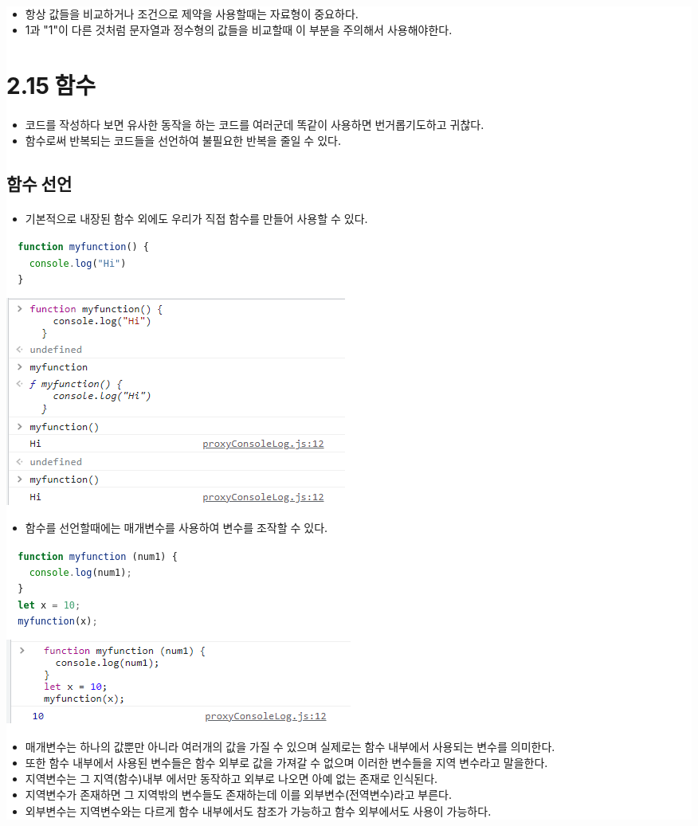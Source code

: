   - 항상 값들을 비교하거나 조건으로 제약을 사용할때는 자료형이 중요하다.
  - 1과 "1"이 다른 것처럼 문자열과 정수형의 값들을 비교할때 이 부분을 주의해서 사용해야한다.

# 2.15 함수

  - 코드를 작성하다 보면 유사한 동작을 하는 코드를 여러군데 똑같이 사용하면 번거롭기도하고 귀찮다.
  - 함수로써 반복되는 코드들을 선언하여 불필요한 반복을 줄일 수 있다.

## 함수 선언

  - 기본적으로 내장된 함수 외에도 우리가 직접 함수를 만들어 사용할 수 있다.

```javascript
  function myfunction() {
    console.log("Hi")
  }
```

  ![13](images/13.png)

  - 함수를 선언할때에는 매개변수를 사용하여 변수를 조작할 수 있다.

```javascript
  function myfunction (num1) {
    console.log(num1);
  }
  let x = 10;
  myfunction(x);
```

  ![14](images/14.png)

  - 매개변수는 하나의 값뿐만 아니라 여러개의 값을 가질 수 있으며 실제로는 함수 내부에서 사용되는 변수를 의미한다.
  - 또한 함수 내부에서 사용된 변수들은 함수 외부로 값을 가져갈 수 없으며 이러한 변수들을 지역 변수라고 말을한다.
  - 지역변수는 그 지역(함수)내부 에서만 동작하고 외부로 나오면 아예 없는 존재로 인식된다.
  - 지역변수가 존재하면 그 지역밖의 변수들도 존재하는데 이를 외부변수(전역변수)라고 부른다.
  - 외부변수는 지역변수와는 다르게 함수 내부에서도 참조가 가능하고 함수 외부에서도 사용이 가능하다.
